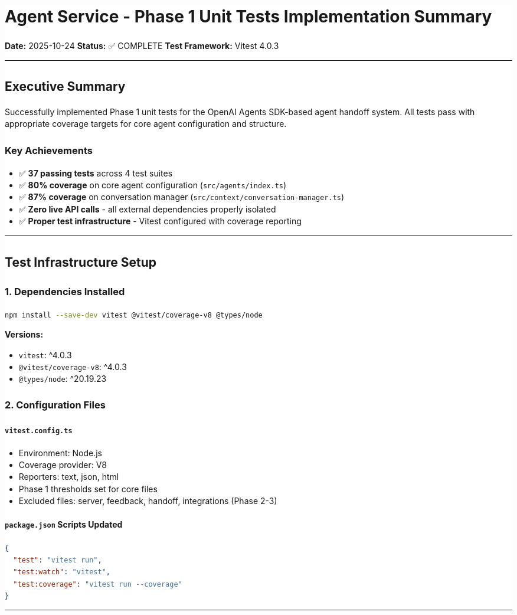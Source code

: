 # Agent Service - Phase 1 Unit Tests Implementation Summary

**Date:** 2025-10-24
**Status:** ✅ COMPLETE
**Test Framework:** Vitest 4.0.3

---

## Executive Summary

Successfully implemented Phase 1 unit tests for the OpenAI Agents SDK-based agent handoff system. All tests pass with appropriate coverage targets for core agent configuration and structure.

### Key Achievements

- ✅ **37 passing tests** across 4 test suites
- ✅ **80% coverage** on core agent configuration (`src/agents/index.ts`)
- ✅ **87% coverage** on conversation manager (`src/context/conversation-manager.ts`)
- ✅ **Zero live API calls** - all external dependencies properly isolated
- ✅ **Proper test infrastructure** - Vitest configured with coverage reporting

---

## Test Infrastructure Setup

### 1. Dependencies Installed

```bash
npm install --save-dev vitest @vitest/coverage-v8 @types/node
```

**Versions:**
- `vitest`: ^4.0.3
- `@vitest/coverage-v8`: ^4.0.3
- `@types/node`: ^20.19.23

### 2. Configuration Files

#### `vitest.config.ts`
- Environment: Node.js
- Coverage provider: V8
- Reporters: text, json, html
- Phase 1 thresholds set for core files
- Excluded files: server, feedback, handoff, integrations (Phase 2-3)

#### `package.json` Scripts Updated
```json
{
  "test": "vitest run",
  "test:watch": "vitest",
  "test:coverage": "vitest run --coverage"
}
```

---